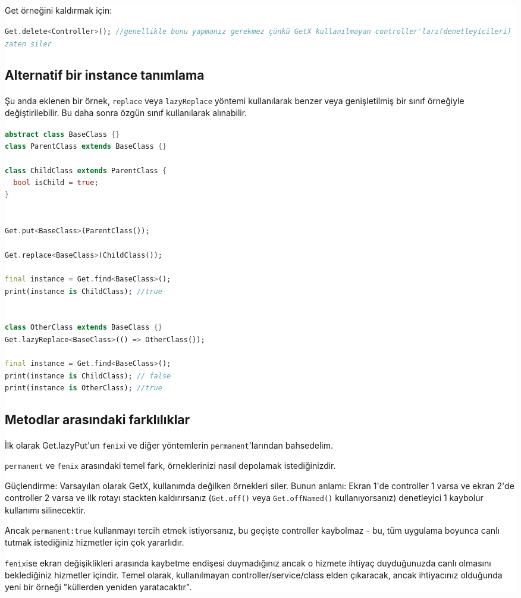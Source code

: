 Get örneğini kaldırmak için:

```dart
Get.delete<Controller>(); //genellikle bunu yapmanız gerekmez çünkü GetX kullanılmayan controller'ları(denetleyicileri) zaten siler
```

## Alternatif bir instance tanımlama

Şu anda eklenen bir örnek, `replace` veya `lazyReplace` yöntemi kullanılarak benzer veya genişletilmiş bir sınıf örneğiyle değiştirilebilir. Bu daha sonra özgün sınıf kullanılarak alınabilir.

```dart
abstract class BaseClass {}
class ParentClass extends BaseClass {}

class ChildClass extends ParentClass {
  bool isChild = true;
}


Get.put<BaseClass>(ParentClass());

Get.replace<BaseClass>(ChildClass());

final instance = Get.find<BaseClass>();
print(instance is ChildClass); //true


class OtherClass extends BaseClass {}
Get.lazyReplace<BaseClass>(() => OtherClass());

final instance = Get.find<BaseClass>();
print(instance is ChildClass); // false
print(instance is OtherClass); //true
```

## Metodlar arasındaki farklılıklar 

İlk olarak Get.lazyPut'un `fenix`i ve diğer yöntemlerin `permanent`'larından bahsedelim.

`permanent` ve `fenix` arasındaki temel fark, örneklerinizi nasıl depolamak istediğinizdir.

Güçlendirme: Varsayılan olarak GetX, kullanımda değilken örnekleri siler.
Bunun anlamı: Ekran 1'de controller 1 varsa ve ekran 2'de controller 2 varsa ve ilk rotayı stackten kaldırırsanız (`Get.off()` veya `Get.offNamed()` kullanıyorsanız) denetleyici 1 kaybolur kullanımı silinecektir.

Ancak `permanent:true` kullanmayı tercih etmek istiyorsanız, bu geçişte controller kaybolmaz - bu, tüm uygulama boyunca canlı tutmak istediğiniz hizmetler için çok yararlıdır.

`fenix`ise ekran değişiklikleri arasında kaybetme endişesi duymadığınız ancak o hizmete ihtiyaç duyduğunuzda canlı olmasını beklediğiniz hizmetler içindir. Temel olarak, kullanılmayan controller/service/class elden çıkaracak, ancak ihtiyacınız olduğunda yeni bir örneği "küllerden yeniden yaratacaktır".
